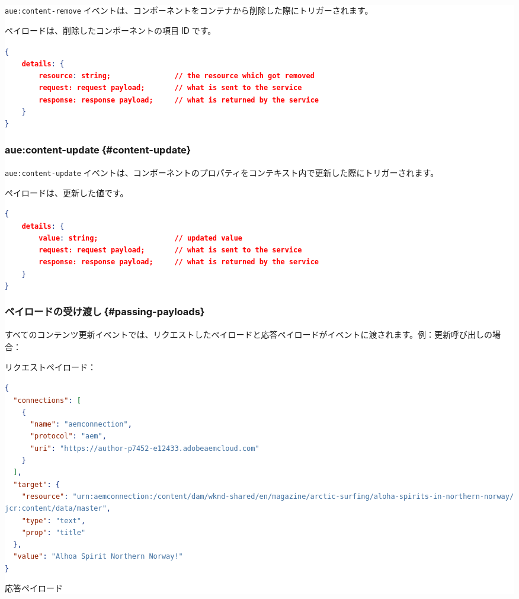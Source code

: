 `aue:content-remove` イベントは、コンポーネントをコンテナから削除した際にトリガーされます。

ペイロードは、削除したコンポーネントの項目 ID です。

```json
{
    details: {
        resource: string;               // the resource which got removed
        request: request payload;       // what is sent to the service
        response: response payload;     // what is returned by the service
    }
}
```

### aue:content-update {#content-update}

`aue:content-update` イベントは、コンポーネントのプロパティをコンテキスト内で更新した際にトリガーされます。

ペイロードは、更新した値です。

```json
{
    details: {
        value: string;                  // updated value
        request: request payload;       // what is sent to the service
        response: response payload;     // what is returned by the service 
    }
}
```

### ペイロードの受け渡し {#passing-payloads}

すべてのコンテンツ更新イベントでは、リクエストしたペイロードと応答ペイロードがイベントに渡されます。例：更新呼び出しの場合：

リクエストペイロード：

```json
{
  "connections": [
    {
      "name": "aemconnection",
      "protocol": "aem",
      "uri": "https://author-p7452-e12433.adobeaemcloud.com"
    }
  ],
  "target": {
    "resource": "urn:aemconnection:/content/dam/wknd-shared/en/magazine/arctic-surfing/aloha-spirits-in-northern-norway/jcr:content/data/master",
    "type": "text",
    "prop": "title"
  },
  "value": "Alhoa Spirit Northern Norway!"
}
```

応答ペイロード
